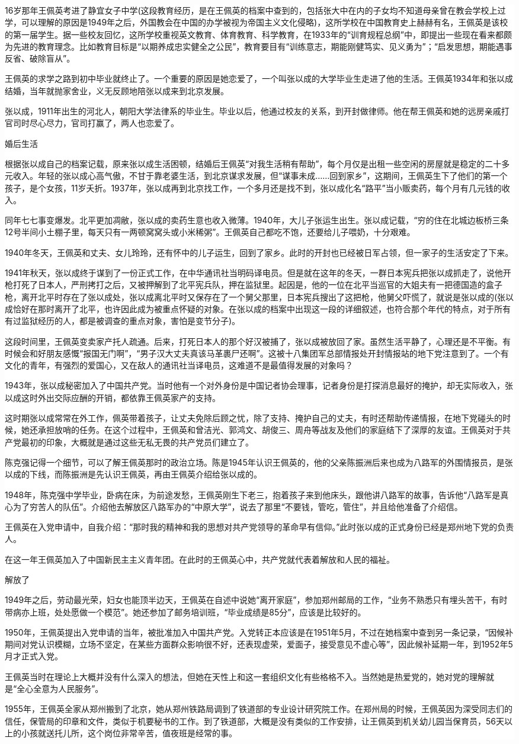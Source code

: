 
16岁那年王佩英考进了静宜女子中学(这段教育经历，是在王佩英的档案中查到的，包括张大中在内的子女均不知道母亲曾在教会学校上过学，可以理解的原因是1949年之后，外国教会在中国的办学被视为帝国主义文化侵略)，这所学校在中国教育史上赫赫有名，王佩英是该校的第一届学生。据一些校友回忆，这所学校重视英文教育、体育教育、科学教育，在1933年的“训育规程总纲”中，即提出一些现在看来都颇为先进的教育理念。比如教育目标是“以期养成忠实健全之公民”，教育要目有“训练意志，期能刚健笃实、见义勇为”；“启发思想，期能遇事反省、破除盲从”。


王佩英的求学之路到初中毕业就终止了。一个重要的原因是她恋爱了，一个叫张以成的大学毕业生走进了他的生活。王佩英1934年和张以成结婚，当年就抛家舍业，义无反顾地陪张以成来到北京发展。


张以成，1911年出生的河北人，朝阳大学法律系的毕业生。毕业以后，他通过校友的关系，到开封做律师。他在帮王佩英和她的远房亲戚打官司时尽心尽力，官司打赢了，两人也恋爱了。

婚后生活


根据张以成自己的档案记载，原来张以成生活困顿，结婚后王佩英“对我生活稍有帮助”，每个月仅是出租一些空闲的房屋就是稳定的二十多元收入。年轻的张以成心高气傲，不甘于靠老婆生活，到北京谋求发展，但“谋事未成……回到家乡”，这期间，王佩英生下了他们的第一个孩子，是个女孩，11岁夭折。1937年，张以成再到北京找工作，一个多月还是找不到，张以成化名“路平”当小贩卖药，每个月有几元钱的收入。


同年七七事变爆发。北平更加凋敝，张以成的卖药生意也收入微薄。1940年，大儿子张运生出生。张以成记载，“穷的住在北城边板桥三条12号半间小土棚子里，每天只有一两顿窝窝头或小米稀粥”。王佩英自己都吃不饱，还要给儿子喂奶，十分艰难。

1940年冬天，王佩英和丈夫、女儿玲玲，还有怀中的儿子运生，回到了家乡。此时的开封也已经被日军占领，但一家子的生活安定了下来。


1941年秋天，张以成终于谋到了一份正式工作，在中华通讯社当明码译电员。但是就在这年的冬天，一群日本宪兵把张以成抓走了，说他开枪打死了日本人，严刑拷打之后，又被押解到了北平宪兵队，押在监狱里。起因是，他的一位在北平当巡官的大姐夫有一把德国造的盒子枪，离开北平时存在了张以成处，张以成离北平时又保存在了一个舅父那里，日本宪兵搜出了这把枪，他舅父吓慌了，就说是张以成的(张以成恰好在那时离开了北平，也许因此成为被重点怀疑的对象。在张以成的档案中出现这一段的详细叙述，也符合那个年代的特点，对于所有有过监狱经历的人，都是被调查的重点对象，害怕是变节分子)。


这段时间里，王佩英变卖家产托人疏通。后来，打死日本人的那个好汉被捕了，张以成被放回了家。虽然生活平静了，心理还是不平衡。有时候会和好朋友感慨“报国无门啊”，“男子汉大丈夫真该马革裹尸还啊”。这被十八集团军总部情报处开封情报站的地下党注意到了。一个有文化的青年，有强烈的爱国心，又在敌人的通讯社当译电员，这难道不是最值得发展的对象吗？


1943年，张以成秘密加入了中国共产党。当时他有一个对外身份是中国记者协会理事，记者身份是打探消息最好的掩护，却无实际收入，张以成这时外出交际应酬的开销，都依靠王佩英家产的支持。


这时期张以成常常在外工作，佩英带着孩子，让丈夫免除后顾之忧，除了支持、掩护自己的丈夫，有时还帮助传递情报，在地下党碰头的时候，她还承担放哨的任务。在这个过程中，王佩英和曾洁光、郭鸿文、胡俊三、周舟等战友及他们的家庭结下了深厚的友谊。王佩英对于共产党最初的印象，大概就是通过这些无私无畏的共产党员们建立了。


陈克强记得一个细节，可以了解王佩英那时的政治立场。陈是1945年认识王佩英的，他的父亲陈振洲后来也成为八路军的外围情报员，是张以成的下线，而陈振洲是先认识王佩英，再由王佩英介绍给张以成的。


1948年，陈克强中学毕业，卧病在床，为前途发愁，王佩英刚生下老三，抱着孩子来到他床头，跟他讲八路军的故事，告诉他“八路军是真心为了穷苦人的队伍”。介绍他去解放区八路军办的“中原大学”，说去了那里“不要钱，管吃，管住”，并且给他准备了介绍信。

王佩英在入党申请中，自我介绍：“那时我的精神和我的思想对共产党领导的革命早有信仰。”此时张以成的正式身份已经是郑州地下党的负责人。

在这一年王佩英加入了中国新民主主义青年团。在此时的王佩英心中，共产党就代表着解放和人民的福祉。

解放了


1949年之后，劳动最光荣，妇女也能顶半边天，王佩英在自述中说她“离开家庭”，参加郑州邮局的工作，“业务不熟悉只有埋头苦干，有时带病亦上班，处处愿做一个模范”。她还参加了邮务培训班，“毕业成绩是85分”，应该是比较好的。


1950年，王佩英提出入党申请的当年，被批准加入中国共产党。入党转正本应该是在1951年5月，不过在她档案中查到另一条记录，“因候补期间对党认识模糊，立场不坚定，在某些方面群众影响很不好，还表现虚荣，爱面子，接受意见不虚心等”，因此候补延期一年，到1952年5月才正式入党。

王佩英当时在理论上大概并没有什么深入的想法，但她在天性上和这一套组织文化有些格格不入。当然她是热爱党的，她对党的理解就是“全心全意为人民服务”。


1955年，王佩英全家从郑州搬到了北京，她从郑州铁路局调到了铁道部的专业设计研究院工作。在郑州局的时候，王佩英因为深受同志们的信任，保管局的印章和文件，类似于机要秘书的工作。到了铁道部，大概是没有类似的工作安排，让王佩英到机关幼儿园当保育员，56天以上的小孩就送托儿所，这个岗位非常辛苦，值夜班是经常的事。
